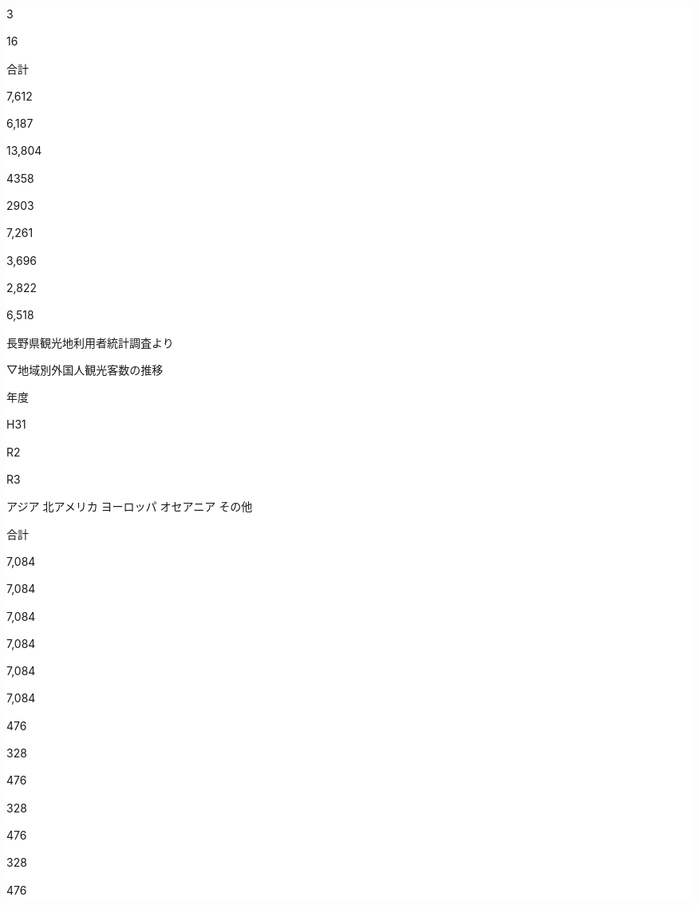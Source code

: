 3

16

合計

7,612

6,187

13,804

4358

2903

7,261

3,696

2,822

6,518

長野県観光地利用者統計調査より

▽地域別外国人観光客数の推移

年度

H31

R2

R3

アジア  北アメリカ  ヨーロッパ  オセアニア  その他

合計

7,084

7,084

7,084

7,084

7,084

7,084

476

328

476

328

476

328

476
